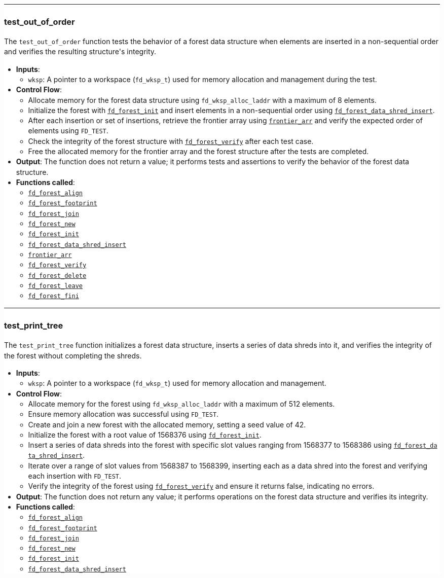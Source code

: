 
---
### test\_out\_of\_order
The `test_out_of_order` function tests the behavior of a forest data structure when elements are inserted in a non-sequential order and verifies the resulting structure's integrity.
- **Inputs**:
    - `wksp`: A pointer to a workspace (`fd_wksp_t`) used for memory allocation and management during the test.
- **Control Flow**:
    - Allocate memory for the forest data structure using `fd_wksp_alloc_laddr` with a maximum of 8 elements.
    - Initialize the forest with [`fd_forest_init`](fd_forest.c.driver.md#fd_forest_init) and insert elements in a non-sequential order using [`fd_forest_data_shred_insert`](fd_forest.c.driver.md#fd_forest_data_shred_insert).
    - After each insertion or set of insertions, retrieve the frontier array using [`frontier_arr`](#frontier_arr) and verify the expected order of elements using `FD_TEST`.
    - Check the integrity of the forest structure with [`fd_forest_verify`](fd_forest.c.driver.md#fd_forest_verify) after each test case.
    - Free the allocated memory for the frontier array and the forest structure after the tests are completed.
- **Output**: The function does not return a value; it performs tests and assertions to verify the behavior of the forest data structure.
- **Functions called**:
    - [`fd_forest_align`](fd_forest.h.driver.md#fd_forest_align)
    - [`fd_forest_footprint`](fd_forest.h.driver.md#fd_forest_footprint)
    - [`fd_forest_join`](fd_forest.c.driver.md#fd_forest_join)
    - [`fd_forest_new`](fd_forest.c.driver.md#fd_forest_new)
    - [`fd_forest_init`](fd_forest.c.driver.md#fd_forest_init)
    - [`fd_forest_data_shred_insert`](fd_forest.c.driver.md#fd_forest_data_shred_insert)
    - [`frontier_arr`](#frontier_arr)
    - [`fd_forest_verify`](fd_forest.c.driver.md#fd_forest_verify)
    - [`fd_forest_delete`](fd_forest.c.driver.md#fd_forest_delete)
    - [`fd_forest_leave`](fd_forest.c.driver.md#fd_forest_leave)
    - [`fd_forest_fini`](fd_forest.c.driver.md#fd_forest_fini)


---
### test\_print\_tree
The `test_print_tree` function initializes a forest data structure, inserts a series of data shreds into it, and verifies the integrity of the forest without completing the shreds.
- **Inputs**:
    - `wksp`: A pointer to a workspace (`fd_wksp_t`) used for memory allocation and management.
- **Control Flow**:
    - Allocate memory for the forest using `fd_wksp_alloc_laddr` with a maximum of 512 elements.
    - Ensure memory allocation was successful using `FD_TEST`.
    - Create and join a new forest with the allocated memory, setting a seed value of 42.
    - Initialize the forest with a root value of 1568376 using [`fd_forest_init`](fd_forest.c.driver.md#fd_forest_init).
    - Insert a series of data shreds into the forest with specific slot values ranging from 1568377 to 1568386 using [`fd_forest_data_shred_insert`](fd_forest.c.driver.md#fd_forest_data_shred_insert).
    - Iterate over a range of slot values from 1568387 to 1568399, inserting each as a data shred into the forest and verifying each insertion with `FD_TEST`.
    - Verify the integrity of the forest using [`fd_forest_verify`](fd_forest.c.driver.md#fd_forest_verify) and ensure it returns false, indicating no errors.
- **Output**: The function does not return any value; it performs operations on the forest data structure and verifies its integrity.
- **Functions called**:
    - [`fd_forest_align`](fd_forest.h.driver.md#fd_forest_align)
    - [`fd_forest_footprint`](fd_forest.h.driver.md#fd_forest_footprint)
    - [`fd_forest_join`](fd_forest.c.driver.md#fd_forest_join)
    - [`fd_forest_new`](fd_forest.c.driver.md#fd_forest_new)
    - [`fd_forest_init`](fd_forest.c.driver.md#fd_forest_init)
    - [`fd_forest_data_shred_insert`](fd_forest.c.driver.md#fd_forest_data_shred_insert)